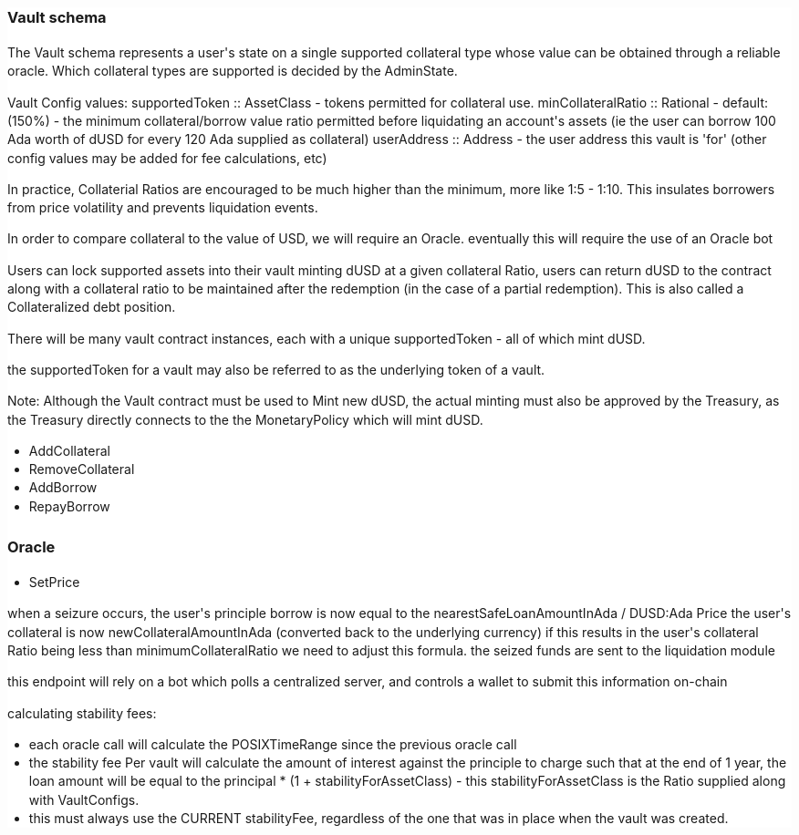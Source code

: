 ### Vault schema

The Vault schema represents a user's state on a single supported collateral type whose value can be obtained through a reliable oracle. Which collateral types are supported is decided by the AdminState.

Vault Config values: supportedToken :: AssetClass - tokens permitted for collateral use. minCollateralRatio :: Rational - default: (150%) - the minimum collateral/borrow value ratio permitted before liquidating an account's assets (ie the user can borrow 100 Ada worth of dUSD for every 120 Ada supplied as collateral) userAddress :: Address - the user address this vault is 'for' (other config values may be added for fee calculations, etc)

In practice, Collaterial Ratios are encouraged to be much higher than the minimum, more like 1:5 - 1:10. This insulates borrowers from price volatility and prevents liquidation events.

In order to compare collateral to the value of USD, we will require an Oracle. eventually this will require the use of an Oracle bot

Users can lock supported assets into their vault minting dUSD at a given collateral Ratio, users can return dUSD to the contract along with a collateral ratio to be maintained after the redemption (in the case of a partial redemption). This is also called a Collateralized debt position.

There will be many vault contract instances, each with a unique supportedToken - all of which mint dUSD.

the supportedToken for a vault may also be referred to as the underlying token of a vault.

Note: Although the Vault contract must be used to Mint new dUSD, the actual minting must also be approved by the Treasury, as the Treasury directly connects to the the MonetaryPolicy which will mint dUSD.

- AddCollateral
- RemoveCollateral
- AddBorrow
- RepayBorrow

### Oracle

- SetPrice

when a seizure occurs, the user's principle borrow is now equal to the nearestSafeLoanAmountInAda / DUSD:Ada Price the user's collateral is now newCollateralAmountInAda (converted back to the underlying currency) if this results in the user's collateral Ratio being less than minimumCollateralRatio we need to adjust this formula. the seized funds are sent to the liquidation module

this endpoint will rely on a bot which polls a centralized server, and controls a wallet to submit this information on-chain

calculating stability fees:

- each oracle call will calculate the POSIXTimeRange since the previous oracle call
- the stability fee Per vault will calculate the amount of interest against the principle to charge such that at the end of 1 year, the loan amount will be equal to the principal * (1 + stabilityForAssetClass) - this stabilityForAssetClass is the Ratio supplied along with VaultConfigs.
- this must always use the CURRENT stabilityFee, regardless of the one that was in place when the vault was created.
